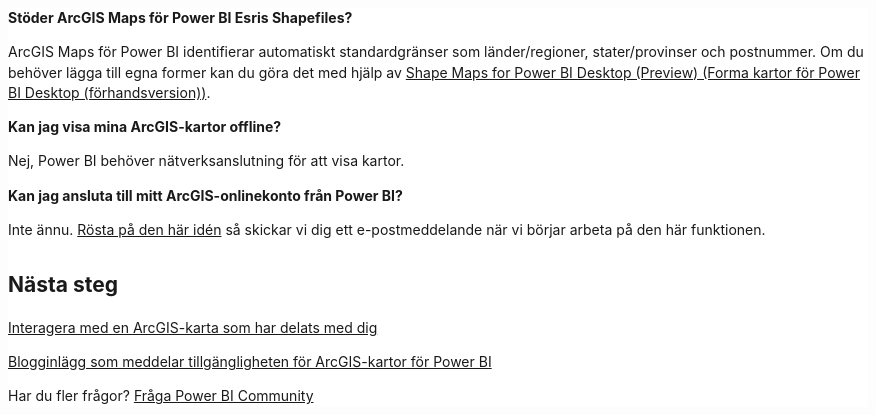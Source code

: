 **Stöder ArcGIS Maps för Power BI Esris Shapefiles?**

ArcGIS Maps för Power BI identifierar automatiskt standardgränser som länder/regioner, stater/provinser och postnummer. Om du behöver lägga till egna former kan du göra det med hjälp av [Shape Maps for Power BI Desktop (Preview) (Forma kartor för Power BI Desktop (förhandsversion))](visuals/desktop-shape-map.md).

**Kan jag visa mina ArcGIS-kartor offline?**

Nej, Power BI behöver nätverksanslutning för att visa kartor.

**Kan jag ansluta till mitt ArcGIS-onlinekonto från Power BI?**

Inte ännu. [Rösta på den här idén](https://ideas.powerbi.com/forums/265200-power-bi-ideas/suggestions/9154765-arcgis-geodatabases) så skickar vi dig ett e-postmeddelande när vi börjar arbeta på den här funktionen.  

## <a name="next-steps"></a>Nästa steg
[Interagera med en ArcGIS-karta som har delats med dig](visuals/power-bi-visualizations-arcgis.md)

[Blogginlägg som meddelar tillgängligheten för ArcGIS-kartor för Power BI](https://powerbi.microsoft.com/blog/announcing-arcgis-maps-for-power-bi-by-esri-preview/)

Har du fler frågor? [Fråga Power BI Community](http://community.powerbi.com/)

